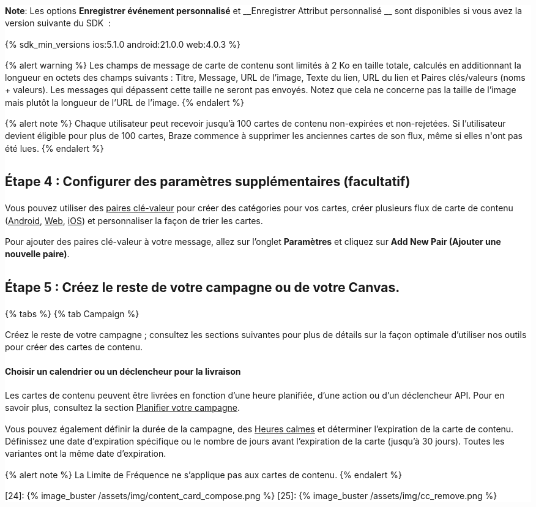 **Note**: Les options  __Enregistrer événement personnalisé__  et  __Enregistrer Attribut personnalisé __  sont disponibles si vous avez la version suivante du SDK  :

{% sdk_min_versions ios:5.1.0 android:21.0.0 web:4.0.3 %}

{% alert warning %}
Les champs de message de carte de contenu sont limités à 2 Ko en taille totale, calculés en additionnant la longueur en octets des champs suivants : Titre, Message, URL de l’image, Texte du lien, URL du lien et Paires clés/valeurs (noms + valeurs). Les messages qui dépassent cette taille ne seront pas envoyés. Notez que cela ne concerne pas la taille de l’image mais plutôt la longueur de l’URL de l’image.
{% endalert %}

{% alert note %}
Chaque utilisateur peut recevoir jusqu’à 100 cartes de contenu non-expirées et non-rejetées. Si l’utilisateur devient éligible pour plus de 100 cartes, Braze commence à supprimer les anciennes cartes de son flux, même si elles n'ont pas été lues.
{% endalert %}

## Étape 4 : Configurer des paramètres supplémentaires (facultatif)

Vous pouvez utiliser des [paires clé-valeur][19] pour créer des catégories pour vos cartes, créer plusieurs flux de carte de contenu ([Android]({{site.baseurl}}/developer_guide/platform_integration_guides/android/content_cards/multiple_feeds/), [Web]({{site.baseurl}}/developer_guide/platform_integration_guides/web/content_cards/multiple_feeds/), [iOS]({{site.baseurl}}/developer_guide/platform_integration_guides/ios/content_cards/multiple_feeds/)) et personnaliser la façon de trier les cartes.

Pour ajouter des paires clé-valeur à votre message, allez sur l’onglet **Paramètres** et cliquez sur **Add New Pair (Ajouter une nouvelle paire)**.

## Étape 5 : Créez le reste de votre campagne ou de votre Canvas.

{% tabs %}
{% tab Campaign %}

Créez le reste de votre campagne ; consultez les sections suivantes pour plus de détails sur la façon optimale d’utiliser nos outils pour créer des cartes de contenu.

#### Choisir un calendrier ou un déclencheur pour la livraison

Les cartes de contenu peuvent être livrées en fonction d’une heure planifiée, d’une action ou d’un déclencheur API. Pour en savoir plus, consultez la section [Planifier votre campagne]({{site.baseurl}}/user_guide/engagement_tools/campaigns/building_campaigns/delivery_types/).

Vous pouvez également définir la durée de la campagne, des [Heures calmes]({{site.baseurl}}/user_guide/engagement_tools/campaigns/building_campaigns/time_based_campaign/#quiet-hours) et déterminer l’expiration de la carte de contenu. Définissez une date d’expiration spécifique ou le nombre de jours avant l’expiration de la carte (jusqu’à 30 jours). Toutes les variantes ont la même date d’expiration.

{% alert note %}
La Limite de Fréquence ne s’applique pas aux cartes de contenu.
{% endalert %}


[18]: {{site.baseurl}}/developer_guide/platform_integration_guides/android/advanced_use_cases/localization/#languages-supported
[19]: {{site.baseurl}}/user_guide/personalization_and_dynamic_content/key_value_pairs/
[24]: {% image_buster /assets/img/content_card_compose.png %}
[25]: {% image_buster /assets/img/cc_remove.png %}